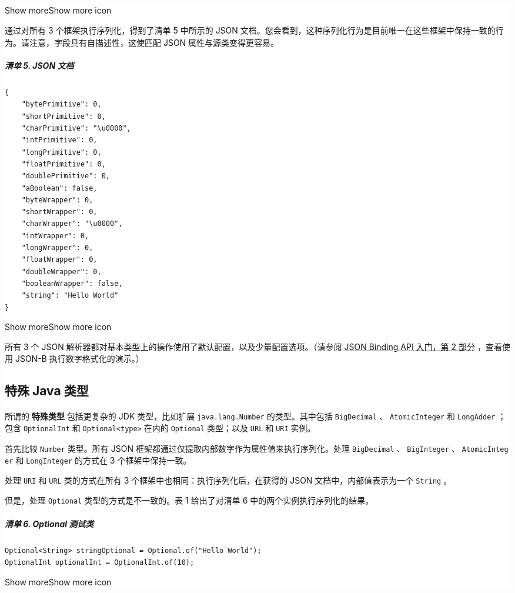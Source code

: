 Show moreShow more icon

通过对所有 3 个框架执行序列化，得到了清单 5 中所示的 JSON 文档。您会看到，这种序列化行为是目前唯一在这些框架中保持一致的行为。请注意，字段具有自描述性，这使匹配 JSON 属性与源类变得更容易。

##### 清单 5\. JSON 文档

```
{
    "bytePrimitive": 0,
    "shortPrimitive": 0,
    "charPrimitive": "\u0000",
    "intPrimitive": 0,
    "longPrimitive": 0,
    "floatPrimitive": 0,
    "doublePrimitive": 0,
    "aBoolean": false,
    "byteWrapper": 0,
    "shortWrapper": 0,
    "charWrapper": "\u0000",
    "intWrapper": 0,
    "longWrapper": 0,
    "floatWrapper": 0,
    "doubleWrapper": 0,
    "booleanWrapper": false,
    "string": "Hello World"
}

```

Show moreShow more icon

所有 3 个 JSON 解析器都对基本类型上的操作使用了默认配置，以及少量配置选项。（请参阅 [JSON Binding API 入门，第 2 部分](https://www.ibm.com/developerworks/cn/java/j-javaee8-json-binding-2/index.html?ca=drs-) ，查看使用 JSON-B 执行数字格式化的演示。）

## 特殊 Java 类型

所谓的 **特殊类型** 包括更复杂的 JDK 类型，比如扩展 `java.lang.Number` 的类型。其中包括 `BigDecimal` 、 `AtomicInteger` 和 `LongAdder` ；包含 `OptionalInt` 和 `Optional<type>` 在内的 `Optional` 类型；以及 `URL` 和 `URI` 实例。

首先比较 `Number` 类型。所有 JSON 框架都通过仅提取内部数字作为属性值来执行序列化。处理 `BigDecimal` 、 `BigInteger` 、 `AtomicInteger` 和 `LongInteger` 的方式在 3 个框架中保持一致。

处理 `URI` 和 `URL` 类的方式在所有 3 个框架中也相同：执行序列化后，在获得的 JSON 文档中，内部值表示为一个 `String` 。

但是，处理 `Optional` 类型的方式是不一致的。表 1 给出了对清单 6 中的两个实例执行序列化的结果。

##### 清单 6\. Optional 测试类

```
Optional<String> stringOptional = Optional.of("Hello World");
OptionalInt optionalInt = OptionalInt.of(10);

```

Show moreShow more icon
